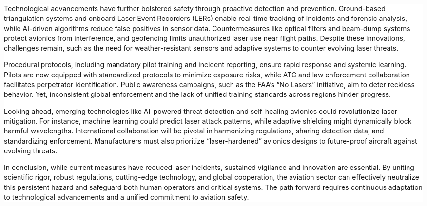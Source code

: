 Technological advancements have further bolstered safety through proactive detection and prevention. Ground-based triangulation systems and onboard Laser Event Recorders (LERs) enable real-time tracking of incidents and forensic analysis, while AI-driven algorithms reduce false positives in sensor data. Countermeasures like optical filters and beam-dump systems protect avionics from interference, and geofencing limits unauthorized laser use near flight paths. Despite these innovations, challenges remain, such as the need for weather-resistant sensors and adaptive systems to counter evolving laser threats.  

Procedural protocols, including mandatory pilot training and incident reporting, ensure rapid response and systemic learning. Pilots are now equipped with standardized protocols to minimize exposure risks, while ATC and law enforcement collaboration facilitates perpetrator identification. Public awareness campaigns, such as the FAA’s “No Lasers” initiative, aim to deter reckless behavior. Yet, inconsistent global enforcement and the lack of unified training standards across regions hinder progress.  

Looking ahead, emerging technologies like AI-powered threat detection and self-healing avionics could revolutionize laser mitigation. For instance, machine learning could predict laser attack patterns, while adaptive shielding might dynamically block harmful wavelengths. International collaboration will be pivotal in harmonizing regulations, sharing detection data, and standardizing enforcement. Manufacturers must also prioritize “laser-hardened” avionics designs to future-proof aircraft against evolving threats.  

In conclusion, while current measures have reduced laser incidents, sustained vigilance and innovation are essential. By uniting scientific rigor, robust regulations, cutting-edge technology, and global cooperation, the aviation sector can effectively neutralize this persistent hazard and safeguard both human operators and critical systems. The path forward requires continuous adaptation to technological advancements and a unified commitment to aviation safety.

